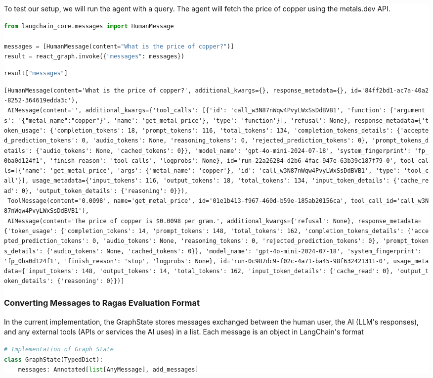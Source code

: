 

To test our setup, we will run the agent with a query. The agent will fetch the price of copper using the metals.dev API.


```python
from langchain_core.messages import HumanMessage

messages = [HumanMessage(content="What is the price of copper?")]
result = react_graph.invoke({"messages": messages})
```


```python
result["messages"]
```




    [HumanMessage(content='What is the price of copper?', additional_kwargs={}, response_metadata={}, id='84ff2bd1-ac7a-40a2-8252-364619edda3c'),
     AIMessage(content='', additional_kwargs={'tool_calls': [{'id': 'call_w3N87nWqw4PvyLWxSsDdBVB1', 'function': {'arguments': '{"metal_name":"copper"}', 'name': 'get_metal_price'}, 'type': 'function'}], 'refusal': None}, response_metadata={'token_usage': {'completion_tokens': 18, 'prompt_tokens': 116, 'total_tokens': 134, 'completion_tokens_details': {'accepted_prediction_tokens': 0, 'audio_tokens': None, 'reasoning_tokens': 0, 'rejected_prediction_tokens': 0}, 'prompt_tokens_details': {'audio_tokens': None, 'cached_tokens': 0}}, 'model_name': 'gpt-4o-mini-2024-07-18', 'system_fingerprint': 'fp_0ba0d124f1', 'finish_reason': 'tool_calls', 'logprobs': None}, id='run-22a26284-d2b6-4fac-947e-63b39c187f79-0', tool_calls=[{'name': 'get_metal_price', 'args': {'metal_name': 'copper'}, 'id': 'call_w3N87nWqw4PvyLWxSsDdBVB1', 'type': 'tool_call'}], usage_metadata={'input_tokens': 116, 'output_tokens': 18, 'total_tokens': 134, 'input_token_details': {'cache_read': 0}, 'output_token_details': {'reasoning': 0}}),
     ToolMessage(content='0.0098', name='get_metal_price', id='01e1b413-f967-460d-b59e-185ab20156ca', tool_call_id='call_w3N87nWqw4PvyLWxSsDdBVB1'),
     AIMessage(content='The price of copper is $0.0098 per gram.', additional_kwargs={'refusal': None}, response_metadata={'token_usage': {'completion_tokens': 14, 'prompt_tokens': 148, 'total_tokens': 162, 'completion_tokens_details': {'accepted_prediction_tokens': 0, 'audio_tokens': None, 'reasoning_tokens': 0, 'rejected_prediction_tokens': 0}, 'prompt_tokens_details': {'audio_tokens': None, 'cached_tokens': 0}}, 'model_name': 'gpt-4o-mini-2024-07-18', 'system_fingerprint': 'fp_0ba0d124f1', 'finish_reason': 'stop', 'logprobs': None}, id='run-0c987dc9-f02c-4a71-ba45-98f632421311-0', usage_metadata={'input_tokens': 148, 'output_tokens': 14, 'total_tokens': 162, 'input_token_details': {'cache_read': 0}, 'output_token_details': {'reasoning': 0}})]



### Converting Messages to Ragas Evaluation Format

In the current implementation, the GraphState stores messages exchanged between the human user, the AI (LLM's responses), and any external tools (APIs or services the AI uses) in a list. Each message is an object in LangChain's format

```python
# Implementation of Graph State
class GraphState(TypedDict):
    messages: Annotated[list[AnyMessage], add_messages]
```
